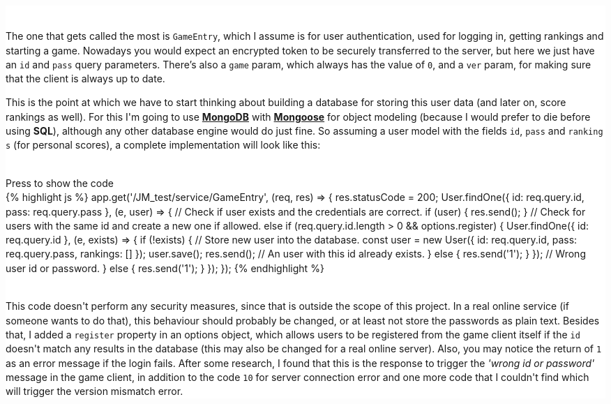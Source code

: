 <br>

The one that gets called the most is `GameEntry`, which I assume is for user authentication, used for logging in, getting rankings and starting a game. Nowadays you would expect an encrypted token to be securely transferred to the server, but here we just have an `id` and `pass` query parameters. There’s also a `game` param, which always has the value of `0`, and a `ver` param, for making sure that the client is always up to date.

This is the point at which we have to start thinking about building a database for storing this user data (and later on, score rankings as well). For this I'm going to use **[MongoDB](https://www.mongodb.com/)** with **[Mongoose](https://mongoosejs.com/)** for object modeling (because I would prefer to die before using **SQL**), although any other database engine would do just fine. So assuming a user model with the fields `id`, `pass` and `rankings` (for personal scores), a complete implementation will look like this:

<br>

<div id="code-4" class="collapsible-hide">Press to show the code</div>

<div id="code-4-data" class="content-hide" markdown="1">
{% highlight js %}
app.get('/JM_test/service/GameEntry', (req, res) => {
  res.statusCode = 200;
  User.findOne({ id: req.query.id, pass: req.query.pass }, (e, user) => {
    // Check if user exists and the credentials are correct.
    if (user) { res.send(); }
    // Check for users with the same id and create a new one if allowed.
    else if (req.query.id.length > 0 && options.register) {
      User.findOne({ id: req.query.id }, (e, exists) => {
        if (!exists) {
          // Store new user into the database.
          const user = new User({ id: req.query.id, pass: req.query.pass, rankings: [] });
          user.save(); res.send();
        // An user with this id already exists.
        } else { res.send('1'); }
      });
    // Wrong user id or password.
    } else { res.send('1'); }
  });
});
{% endhighlight %}
</div>

<br>

This code doesn't perform any security measures, since that is outside the scope of this project. In a real online service (if someone wants to do that), this behaviour should probably be changed, or at least not store the passwords as plain text. Besides that, I added a `register` property in an options object, which allows users to be registered from the game client itself if the `id` doesn't match any results in the database (this may also be changed for a real online server). Also, you may notice the return of `1` as an error message if the login fails. After some research, I found that this is the response to trigger the *'wrong id or password'* message in the game client, in addition to the code `10` for server connection error and one more code that I couldn't find which will trigger the version mismatch error.
